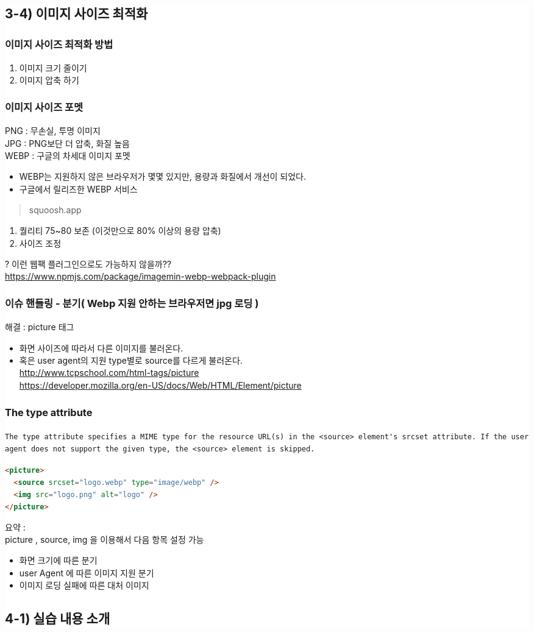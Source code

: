 ## 3-4) 이미지 사이즈 최적화

### 이미지 사이즈 최적화 방법

1. 이미지 크기 줄이기
2. 이미지 압축 하기

### 이미지 사이즈 포멧

PNG : 무손실, 투명 이미지  
JPG : PNG보단 더 압축, 화질 높음  
WEBP : 구글의 차세대 이미지 포멧

- WEBP는 지원하지 않은 브라우저가 몇몇 있지만, 용량과 화질에서 개선이 되었다.
- 구글에서 릴리즈한 WEBP 서비스

> squoosh.app

1. 퀄리티 75~80 보존 (이것만으로 80% 이상의 용량 압축)
2. 사이즈 조정

? 이런 웹팩 플러그인으로도 가능하지 않을까??  
https://www.npmjs.com/package/imagemin-webp-webpack-plugin

### 이슈 핸들링 - 분기( Webp 지원 안하는 브라우저면 jpg 로딩 )

해결 : picture 태그

- 화면 사이즈에 따라서 다른 이미지를 불러온다.
- 혹은 user agent의 지원 type별로 source를 다르게 불러온다.  
  http://www.tcpschool.com/html-tags/picture  
  https://developer.mozilla.org/en-US/docs/Web/HTML/Element/picture

### The type attribute

```
The type attribute specifies a MIME type for the resource URL(s) in the <source> element's srcset attribute. If the user agent does not support the given type, the <source> element is skipped.
```

```html
<picture>
  <source srcset="logo.webp" type="image/webp" />
  <img src="logo.png" alt="logo" />
</picture>
```

요약 :  
picture , source, img 을 이용해서 다음 항목 설정 가능

- 화면 크기에 따른 분기
- user Agent 에 따른 이미지 지원 분기
- 이미지 로딩 실패에 따른 대처 이미지

## 4-1) 실습 내용 소개
